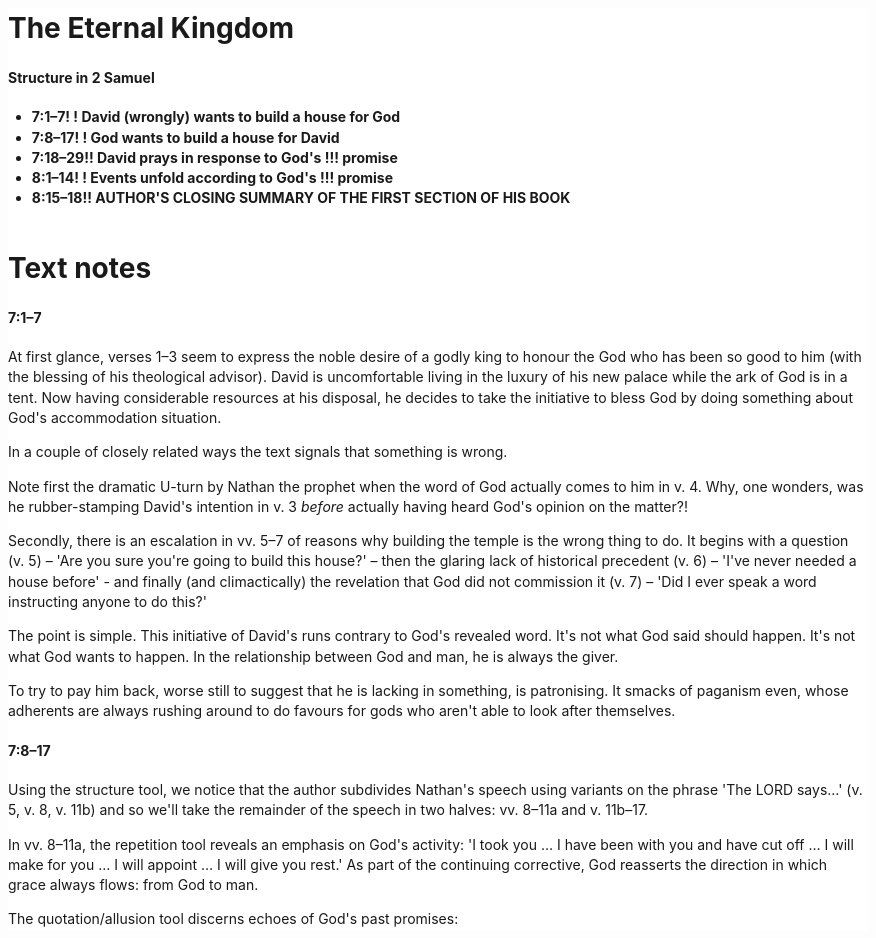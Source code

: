 # **The Eternal Kingdom**

#### **Structure in 2 Samuel**

- **7:1–7! ! David (wrongly) wants to build a house for God**
- **7:8–17! ! God wants to build a house for David**
- **7:18–29!! David prays in response to God's !!! promise**
- **8:1–14! ! Events unfold according to God's !!! promise**
- **8:15–18!! AUTHOR'S CLOSING SUMMARY OF THE FIRST SECTION OF HIS BOOK**

# **Text notes**

#### **7:1**–**7**

At first glance, verses 1–3 seem to express the noble desire of a godly king to honour the God who has been so good to him (with the blessing of his theological advisor). David is uncomfortable living in the luxury of his new palace while the ark of God is in a tent. Now having considerable resources at his disposal, he decides to take the initiative to bless God by doing something about God's accommodation situation.

In a couple of closely related ways the text signals that something is wrong.

Note first the dramatic U-turn by Nathan the prophet when the word of God actually comes to him in v. 4. Why, one wonders, was he rubber-stamping David's intention in v. 3 *before* actually having heard God's opinion on the matter?!

Secondly, there is an escalation in vv. 5–7 of reasons why building the temple is the wrong thing to do. It begins with a question (v. 5) – 'Are you sure you're going to build this house?' – then the glaring lack of historical precedent (v. 6) – 'I've never needed a house before' - and finally (and climactically) the revelation that God did not commission it (v. 7) – 'Did I ever speak a word instructing anyone to do this?'

The point is simple. This initiative of David's runs contrary to God's revealed word. It's not what God said should happen. It's not what God wants to happen. In the relationship between God and man, he is always the giver.

To try to pay him back, worse still to suggest that he is lacking in something, is patronising. It smacks of paganism even, whose adherents are always rushing around to do favours for gods who aren't able to look after themselves.

#### **7:8–17**

Using the structure tool, we notice that the author subdivides Nathan's speech using variants on the phrase 'The LORD says…' (v. 5, v. 8, v. 11b) and so we'll take the remainder of the speech in two halves: vv. 8–11a and v. 11b–17.

In vv. 8–11a, the repetition tool reveals an emphasis on God's activity: 'I took you … I have been with you and have cut off … I will make for you … I will appoint … I will give you rest.' As part of the continuing corrective, God reasserts the direction in which grace always flows: from God to man.

The quotation/allusion tool discerns echoes of God's past promises:
